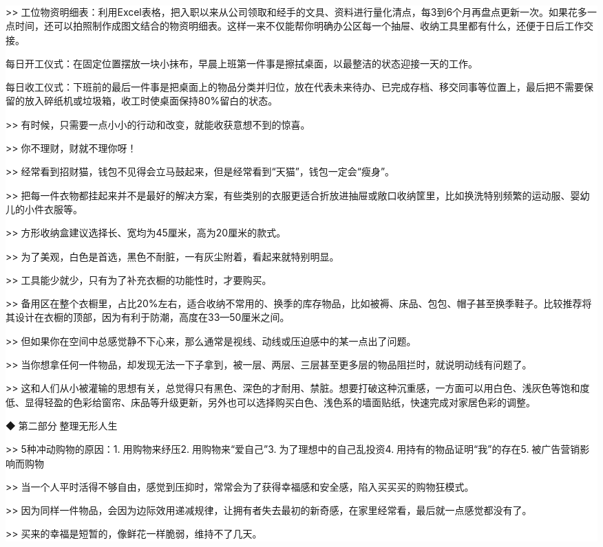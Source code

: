  

\>> 工位物资明细表：利用Excel表格，把入职以来从公司领取和经手的文具、资料进行量化清点，每3到6个月再盘点更新一次。如果花多一点时间，还可以拍照制作成图文结合的物资明细表。这样一来不仅能帮你明确办公区每一个抽屉、收纳工具里都有什么，还便于日后工作交接。

每日开工仪式：在固定位置摆放一块小抹布，早晨上班第一件事是擦拭桌面，以最整洁的状态迎接一天的工作。

每日收工仪式：下班前的最后一件事是把桌面上的物品分类并归位，放在代表未来待办、已完成存档、移交同事等位置上，最后把不需要保留的放入碎纸机或垃圾箱，收工时使桌面保持80%留白的状态。

 

\>> 有时候，只需要一点小小的行动和改变，就能收获意想不到的惊喜。

 

\>> 你不理财，财就不理你呀！

 

\>> 经常看到招财猫，钱包不见得会立马鼓起来，但是经常看到“天猫”，钱包一定会“瘦身”。

 

\>> 把每一件衣物都挂起来并不是最好的解决方案，有些类别的衣服更适合折放进抽屉或敞口收纳筐里，比如换洗特别频繁的运动服、婴幼儿的小件衣服等。

 

\>> 方形收纳盒建议选择长、宽均为45厘米，高为20厘米的款式。

 

\>> 为了美观，白色是首选，黑色不耐脏，一有灰尘附着，看起来就特别明显。

 

\>> 工具能少就少，只有为了补充衣橱的功能性时，才要购买。

 

\>> 备用区在整个衣橱里，占比20%左右，适合收纳不常用的、换季的库存物品，比如被褥、床品、包包、帽子甚至换季鞋子。比较推荐将其设计在衣橱的顶部，因为有利于防潮，高度在33—50厘米之间。

 

\>> 但如果你在空间中总感觉静不下心来，那么通常是视线、动线或压迫感中的某一点出了问题。

 

\>> 当你想拿任何一件物品，却发现无法一下子拿到，被一层、两层、三层甚至更多层的物品阻拦时，就说明动线有问题了。

 

\>> 这和人们从小被灌输的思想有关，总觉得只有黑色、深色的才耐用、禁脏。想要打破这种沉重感，一方面可以用白色、浅灰色等饱和度低、显得轻盈的色彩给窗帘、床品等升级更新，另外也可以选择购买白色、浅色系的墙面贴纸，快速完成对家居色彩的调整。

 

 

◆  第二部分 整理无形人生

 

\>> 5种冲动购物的原因：1. 用购物来纾压2. 用购物来“爱自己”3. 为了理想中的自己乱投资4. 用持有的物品证明“我”的存在5. 被广告营销影响而购物

 

\>> 当一个人平时活得不够自由，感觉到压抑时，常常会为了获得幸福感和安全感，陷入买买买的购物狂模式。

 

\>> 因为同样一件物品，会因为边际效用递减规律，让拥有者失去最初的新奇感，在家里经常看，最后就一点感觉都没有了。

 

\>> 买来的幸福是短暂的，像鲜花一样脆弱，维持不了几天。
